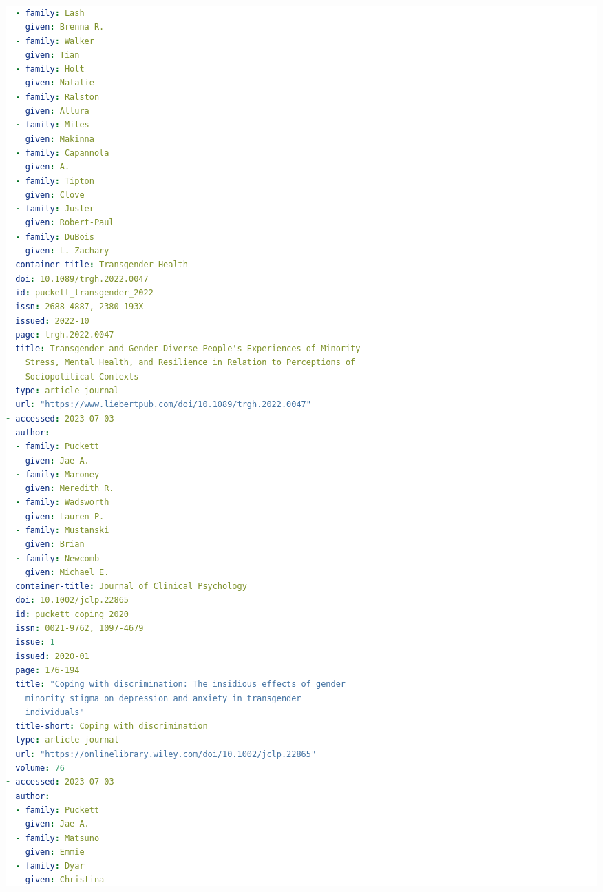 ```yaml
  - family: Lash
    given: Brenna R.
  - family: Walker
    given: Tian
  - family: Holt
    given: Natalie
  - family: Ralston
    given: Allura
  - family: Miles
    given: Makinna
  - family: Capannola
    given: A.
  - family: Tipton
    given: Clove
  - family: Juster
    given: Robert-Paul
  - family: DuBois
    given: L. Zachary
  container-title: Transgender Health
  doi: 10.1089/trgh.2022.0047
  id: puckett_transgender_2022
  issn: 2688-4887, 2380-193X
  issued: 2022-10
  page: trgh.2022.0047
  title: Transgender and Gender-Diverse People's Experiences of Minority
    Stress, Mental Health, and Resilience in Relation to Perceptions of
    Sociopolitical Contexts
  type: article-journal
  url: "https://www.liebertpub.com/doi/10.1089/trgh.2022.0047"
- accessed: 2023-07-03
  author:
  - family: Puckett
    given: Jae A.
  - family: Maroney
    given: Meredith R.
  - family: Wadsworth
    given: Lauren P.
  - family: Mustanski
    given: Brian
  - family: Newcomb
    given: Michael E.
  container-title: Journal of Clinical Psychology
  doi: 10.1002/jclp.22865
  id: puckett_coping_2020
  issn: 0021-9762, 1097-4679
  issue: 1
  issued: 2020-01
  page: 176-194
  title: "Coping with discrimination: The insidious effects of gender
    minority stigma on depression and anxiety in transgender
    individuals"
  title-short: Coping with discrimination
  type: article-journal
  url: "https://onlinelibrary.wiley.com/doi/10.1002/jclp.22865"
  volume: 76
- accessed: 2023-07-03
  author:
  - family: Puckett
    given: Jae A.
  - family: Matsuno
    given: Emmie
  - family: Dyar
    given: Christina
```